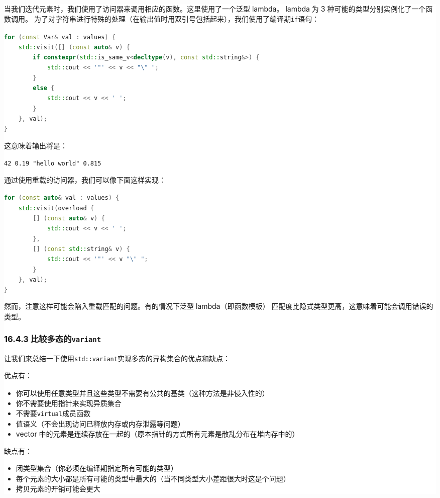 当我们迭代元素时，我们使用了访问器来调用相应的函数。这里使用了一个泛型 lambda。
lambda 为 3 种可能的类型分别实例化了一个函数调用。
为了对字符串进行特殊的处理（在输出值时用双引号包括起来），我们使用了编译期`if`语句：

```cpp
for (const Var& val : values) {
    std::visit([] (const auto& v) {
        if constexpr(std::is_same_v<decltype(v), const std::string&>) {
            std::cout << '"' << v << "\" ";
        }
        else {
            std::cout << v << ' ';
        }
    }, val);
}
```

这意味着输出将是：

```
42 0.19 "hello world" 0.815
```

通过使用重载的访问器，我们可以像下面这样实现：

```cpp
for (const auto& val : values) {
    std::visit(overload {
        [] (const auto& v) {
            std::cout << v << ' ';
        },
        [] (const std::string& v) {
            std::cout << '"' << v "\" ";
        }
    }, val);
}
```

然而，注意这样可能会陷入重载匹配的问题。有的情况下泛型 lambda（即函数模板）
匹配度比隐式类型更高，这意味着可能会调用错误的类型。

### 16.4.3 比较多态的`variant`

让我们来总结一下使用`std::variant`实现多态的异构集合的优点和缺点：

优点有：

- 你可以使用任意类型并且这些类型不需要有公共的基类（这种方法是非侵入性的）
- 你不需要使用指针来实现异质集合
- 不需要`virtual`成员函数
- 值语义（不会出现访问已释放内存或内存泄露等问题）
- vector 中的元素是连续存放在一起的（原本指针的方式所有元素是散乱分布在堆内存中的）

缺点有：

- 闭类型集合（你必须在编译期指定所有可能的类型）
- 每个元素的大小都是所有可能的类型中最大的（当不同类型大小差距很大时这是个问题）
- 拷贝元素的开销可能会更大
